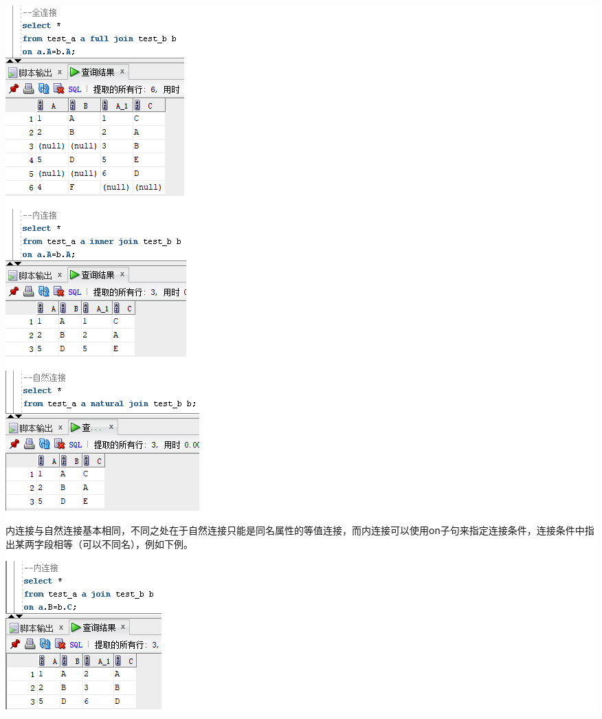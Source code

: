 ![](pic/6.png)

![](pic/7.png)

![](pic/8.png)

内连接与自然连接基本相同，不同之处在于自然连接只能是同名属性的等值连接，而内连接可以使用on子句来指定连接条件，连接条件中指出某两字段相等（可以不同名），例如下例。

![](pic/9.png)
